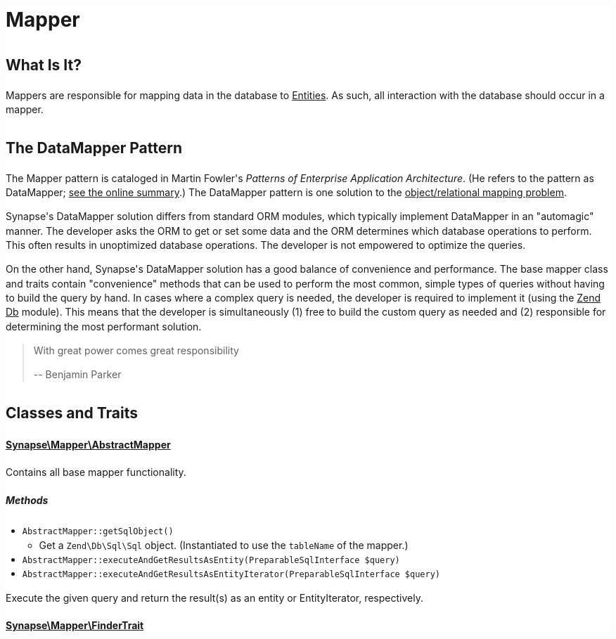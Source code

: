 # Mapper

## What Is It?

Mappers are responsible for mapping data in the database to [Entities](entity.md). As such, all interaction with the database should occur in a mapper.

## The DataMapper Pattern

The Mapper pattern is cataloged in Martin Fowler's *Patterns of Enterprise Application Architecture*. (He refers to the pattern as DataMapper; [see the online summary](http://martinfowler.com/eaaCatalog/dataMapper.html).) The DataMapper pattern is one solution to the [object/relational mapping problem](http://en.wikipedia.org/wiki/Object-relational_impedance_mismatch).

Synapse's DataMapper solution differs from standard ORM modules, which typically implement DataMapper in an "automagic" manner. The developer asks the ORM to get or set some data and the ORM determines which database operations to perform. This often results in unoptimized database operations. The developer is not empowered to optimize the queries.

On the other hand, Synapse's DataMapper solution has a good balance of convenience and performance. The base mapper class and traits contain "convenience" methods that can be used to perform the most common, simple types of queries without having to build the query by hand. In cases where a complex query is needed, the developer is required to implement it (using the [Zend Db](http://framework.zend.com/manual/2.2/en/modules/zend.db.sql.html) module). This means that the developer is simultaneously (1) free to build the custom query as needed and (2) responsible for determining the most performant solution.

> With great power comes great responsibility
>
> -- Benjamin Parker


## Classes and Traits

#### [Synapse\Mapper\AbstractMapper](https://github.com/synapsestudios/synapse-base/blob/master/src/Synapse/Mapper/AbstractMapper.php)

Contains all base mapper functionality.

##### Methods

  - `AbstractMapper::getSqlObject()`
    - Get a `Zend\Db\Sql\Sql` object. (Instantiated to use the `tableName` of the mapper.)
  - `AbstractMapper::executeAndGetResultsAsEntity(PreparableSqlInterface $query)`
  - `AbstractMapper::executeAndGetResultsAsEntityIterator(PreparableSqlInterface $query)`

Execute the given query and return the result(s) as an entity or EntityIterator, respectively.

#### [Synapse\Mapper\FinderTrait](https://github.com/synapsestudios/synapse-base/blob/master/src/Synapse/Mapper/FinderTrait.php)
